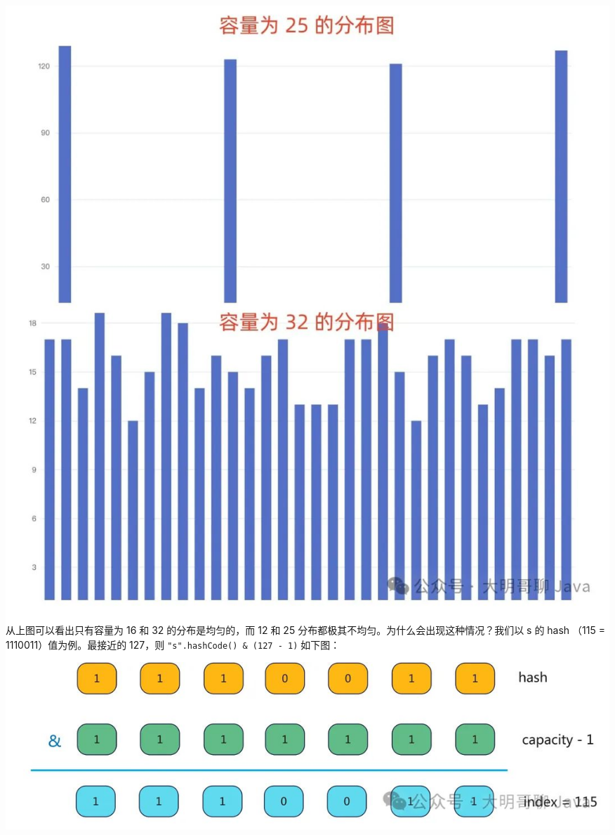 ![image-20241021224632935](imgs/image-20241021224632935.png)

从上图可以看出只有容量为 16 和 32 的分布是均匀的，而 12 和 25 分布都极其不均匀。为什么会出现这种情况？我们以 s 的 hash （115 = 1110011）值为例。最接近的 127，则 `"s".hashCode() & (127 - 1)` 如下图：

![image-20241021224649750](imgs/image-20241021224649750.png)
